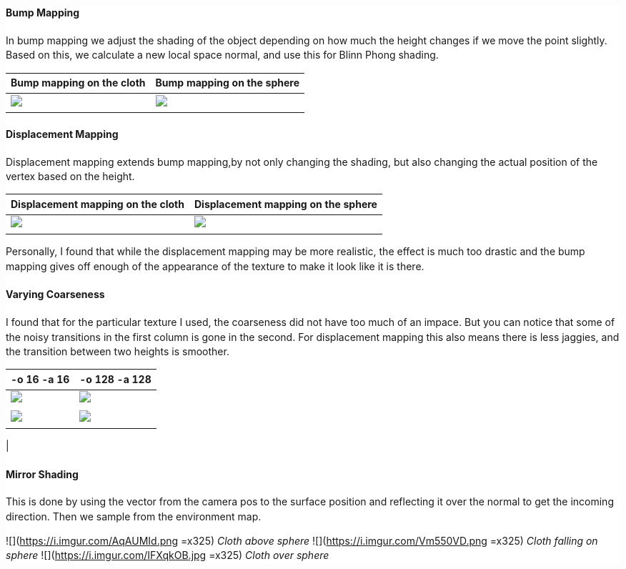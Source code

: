#### Bump Mapping
In bump mapping we adjust the shading of the object depending on how much the height changes if we move the point slightly. Based on this, we calculate a new local space normal, and use this for Blinn Phong shading. 


| Bump mapping on the cloth | Bump mapping on the sphere |
| -------- | -------- | 
| ![](https://i.imgur.com/YVAX9FO.png) | ![](https://i.imgur.com/5R0gGp8.png)|


#### Displacement Mapping
Displacement mapping extends bump mapping,by not only changing the shading, but also changing the actual position of the vertex based on the height.

| Displacement mapping on the cloth | Displacement mapping on the sphere |
| -------- | -------- |
| ![](https://i.imgur.com/ofBK5dk.png) | ![](https://i.imgur.com/UmIarQ6.png)|


Personally, I found that while the displacement mapping may be more realistic, the effect is much too drastic and the bump mapping gives off enough of the appearance of the texture to make it look like it is there.


#### Varying Coarseness
I found that for the particular texture I used, the coarseness did not have too much of an impace. But you can notice that some of the noisy transitions in the first column is gone in the second. For displacement mapping this also means there is less jaggies, and the transition between two heights is smoother.

| -o 16 -a 16  | -o 128 -a 128 |
| -------- | -------- |
| ![](https://i.imgur.com/4hibHtf.png)| ![](https://i.imgur.com/GA7IFjW.png)|
|![](https://i.imgur.com/cImpmNh.png)| ![](https://i.imgur.com/TmhDbp5.png)
|


#### Mirror Shading 
This is done by using the vector from the camera pos to the surface position and reflecting it over the normal to get the incoming direction. Then we sample from the environment map. 

 ![](https://i.imgur.com/AqAUMId.png =x325) *Cloth above sphere*
 ![](https://i.imgur.com/Vm550VD.png =x325) *Cloth falling on sphere*
 ![](https://i.imgur.com/IFXqkOB.jpg =x325) *Cloth over sphere*


